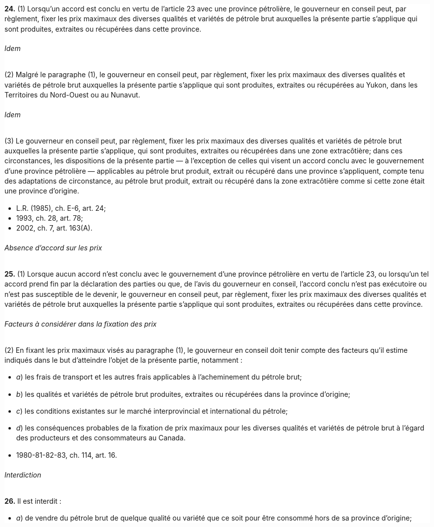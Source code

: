 **24.** (1) Lorsqu’un accord est conclu en vertu de l’article 23 avec une province pétrolière, le gouverneur en conseil peut, par règlement, fixer les prix maximaux des diverses qualités et variétés de pétrole brut auxquelles la présente partie s’applique qui sont produites, extraites ou récupérées dans cette province.

###### Idem

(2) Malgré le paragraphe (1), le gouverneur en conseil peut, par règlement, fixer les prix maximaux des diverses qualités et variétés de pétrole brut auxquelles la présente partie s’applique qui sont produites, extraites ou récupérées au Yukon, dans les Territoires du Nord-Ouest ou au Nunavut.

###### Idem

(3) Le gouverneur en conseil peut, par règlement, fixer les prix maximaux des diverses qualités et variétés de pétrole brut auxquelles la présente partie s’applique, qui sont produites, extraites ou récupérées dans une zone extracôtière; dans ces circonstances, les dispositions de la présente partie — à l’exception de celles qui visent un accord conclu avec le gouvernement d’une province pétrolière — applicables au pétrole brut produit, extrait ou récupéré dans une province s’appliquent, compte tenu des adaptations de circonstance, au pétrole brut produit, extrait ou récupéré dans la zone extracôtière comme si cette zone était une province d’origine.

  * L.R. (1985), ch. E-6, art. 24;
  * 1993, ch. 28, art. 78;
  * 2002, ch. 7, art. 163(A).

###### Absence d’accord sur les prix

**25.** (1) Lorsque aucun accord n’est conclu avec le gouvernement d’une province pétrolière en vertu de l’article 23, ou lorsqu’un tel accord prend fin par la déclaration des parties ou que, de l’avis du gouverneur en conseil, l’accord conclu n’est pas exécutoire ou n’est pas susceptible de le devenir, le gouverneur en conseil peut, par règlement, fixer les prix maximaux des diverses qualités et variétés de pétrole brut auxquelles la présente partie s’applique qui sont produites, extraites ou récupérées dans cette province.

###### Facteurs à considérer dans la fixation des prix

(2) En fixant les prix maximaux visés au paragraphe (1), le gouverneur en conseil doit tenir compte des facteurs qu’il estime indiqués dans le but d’atteindre l’objet de la présente partie, notamment :

  * _a_) les frais de transport et les autres frais applicables à l’acheminement du pétrole brut;

  * _b_) les qualités et variétés de pétrole brut produites, extraites ou récupérées dans la province d’origine;

  * _c_) les conditions existantes sur le marché interprovincial et international du pétrole;

  * _d_) les conséquences probables de la fixation de prix maximaux pour les diverses qualités et variétés de pétrole brut à l’égard des producteurs et des consommateurs au Canada.

  * 1980-81-82-83, ch. 114, art. 16.

###### Interdiction

**26.** Il est interdit :

  * _a_) de vendre du pétrole brut de quelque qualité ou variété que ce soit pour être consommé hors de sa province d’origine;
